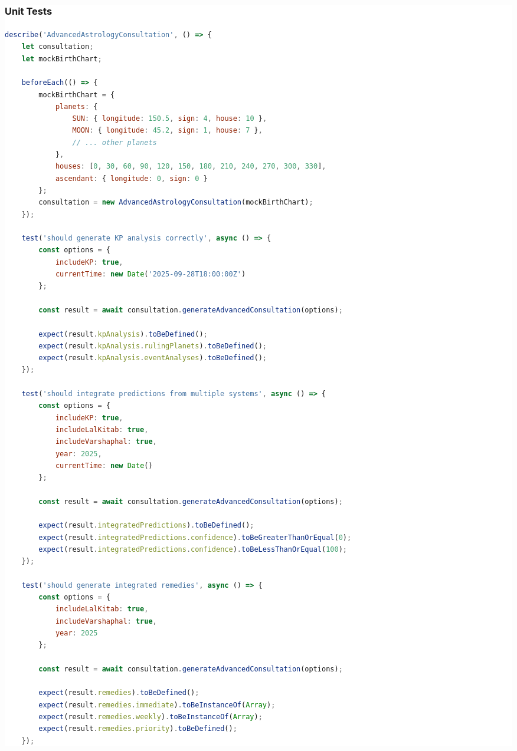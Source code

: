 ### Unit Tests

```javascript
describe('AdvancedAstrologyConsultation', () => {
    let consultation;
    let mockBirthChart;

    beforeEach(() => {
        mockBirthChart = {
            planets: {
                SUN: { longitude: 150.5, sign: 4, house: 10 },
                MOON: { longitude: 45.2, sign: 1, house: 7 },
                // ... other planets
            },
            houses: [0, 30, 60, 90, 120, 150, 180, 210, 240, 270, 300, 330],
            ascendant: { longitude: 0, sign: 0 }
        };
        consultation = new AdvancedAstrologyConsultation(mockBirthChart);
    });

    test('should generate KP analysis correctly', async () => {
        const options = {
            includeKP: true,
            currentTime: new Date('2025-09-28T18:00:00Z')
        };

        const result = await consultation.generateAdvancedConsultation(options);

        expect(result.kpAnalysis).toBeDefined();
        expect(result.kpAnalysis.rulingPlanets).toBeDefined();
        expect(result.kpAnalysis.eventAnalyses).toBeDefined();
    });

    test('should integrate predictions from multiple systems', async () => {
        const options = {
            includeKP: true,
            includeLalKitab: true,
            includeVarshaphal: true,
            year: 2025,
            currentTime: new Date()
        };

        const result = await consultation.generateAdvancedConsultation(options);

        expect(result.integratedPredictions).toBeDefined();
        expect(result.integratedPredictions.confidence).toBeGreaterThanOrEqual(0);
        expect(result.integratedPredictions.confidence).toBeLessThanOrEqual(100);
    });

    test('should generate integrated remedies', async () => {
        const options = {
            includeLalKitab: true,
            includeVarshaphal: true,
            year: 2025
        };

        const result = await consultation.generateAdvancedConsultation(options);

        expect(result.remedies).toBeDefined();
        expect(result.remedies.immediate).toBeInstanceOf(Array);
        expect(result.remedies.weekly).toBeInstanceOf(Array);
        expect(result.remedies.priority).toBeDefined();
    });
```